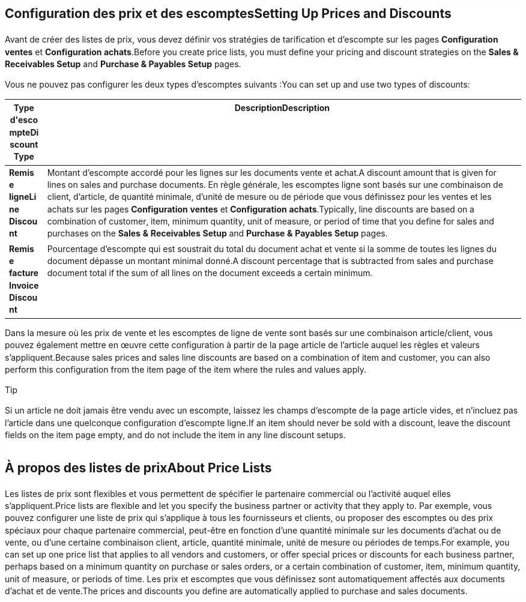 ## <a name="setting-up-prices-and-discounts"></a><span data-ttu-id="dc7fd-110">Configuration des prix et des escomptes</span><span class="sxs-lookup"><span data-stu-id="dc7fd-110">Setting Up Prices and Discounts</span></span>
<span data-ttu-id="dc7fd-111">Avant de créer des listes de prix, vous devez définir vos stratégies de tarification et d’escompte sur les pages **Configuration ventes** et **Configuration achats**.</span><span class="sxs-lookup"><span data-stu-id="dc7fd-111">Before you create price lists, you must define your pricing and discount strategies on the **Sales & Receivables Setup** and **Purchase & Payables Setup** pages.</span></span>

<span data-ttu-id="dc7fd-112">Vous ne pouvez pas configurer les deux types d’escomptes suivants :</span><span class="sxs-lookup"><span data-stu-id="dc7fd-112">You can set up and use two types of discounts:</span></span>

| <span data-ttu-id="dc7fd-113">Type d'escompte</span><span class="sxs-lookup"><span data-stu-id="dc7fd-113">Discount Type</span></span> | <span data-ttu-id="dc7fd-114">Description</span><span class="sxs-lookup"><span data-stu-id="dc7fd-114">Description</span></span> |
| --- | --- |
| <span data-ttu-id="dc7fd-115">**Remise ligne**</span><span class="sxs-lookup"><span data-stu-id="dc7fd-115">**Line Discount**</span></span> |<span data-ttu-id="dc7fd-116">Montant d’escompte accordé pour les lignes sur les documents vente et achat.</span><span class="sxs-lookup"><span data-stu-id="dc7fd-116">A discount amount that is given for lines on sales and purchase documents.</span></span> <span data-ttu-id="dc7fd-117">En règle générale, les escomptes ligne sont basés sur une combinaison de client, d’article, de quantité minimale, d’unité de mesure  ou de période que vous définissez pour les ventes et les achats sur les pages **Configuration ventes** et **Configuration achats**.</span><span class="sxs-lookup"><span data-stu-id="dc7fd-117">Typically, line discounts are based on a combination of customer, item, minimum quantity, unit of measure, or period of time that you define for sales and purchases on the **Sales & Receivables Setup** and **Purchase & Payables Setup** pages.</span></span>|
| <span data-ttu-id="dc7fd-118">**Remise facture**</span><span class="sxs-lookup"><span data-stu-id="dc7fd-118">**Invoice Discount**</span></span> |<span data-ttu-id="dc7fd-119">Pourcentage d’escompte qui est soustrait du total du document achat et vente si la somme de toutes les lignes du document dépasse un montant minimal donné.</span><span class="sxs-lookup"><span data-stu-id="dc7fd-119">A discount percentage that is subtracted from sales and purchase document total if the sum of all lines on the document exceeds a certain minimum.</span></span> |

<span data-ttu-id="dc7fd-120">Dans la mesure où les prix de vente et les escomptes de ligne de vente sont basés sur une combinaison article/client, vous pouvez également mettre en œuvre cette configuration à partir de la page article de l’article auquel les règles et valeurs s’appliquent.</span><span class="sxs-lookup"><span data-stu-id="dc7fd-120">Because sales prices and sales line discounts are based on a combination of item and customer, you can also perform this configuration from the item page of the item where the rules and values apply.</span></span>

> [!TIP]  
> <span data-ttu-id="dc7fd-121">Si un article ne doit jamais être vendu avec un escompte, laissez les champs d’escompte de la page article vides, et n’incluez pas l’article dans une quelconque configuration d’escompte ligne.</span><span class="sxs-lookup"><span data-stu-id="dc7fd-121">If an item should never be sold with a discount, leave the discount fields on the item page empty, and do not include the item in any line discount setups.</span></span>

## <a name="about-price-lists"></a><span data-ttu-id="dc7fd-122">À propos des listes de prix</span><span class="sxs-lookup"><span data-stu-id="dc7fd-122">About Price Lists</span></span>
<span data-ttu-id="dc7fd-123">Les listes de prix sont flexibles et vous permettent de spécifier le partenaire commercial ou l’activité auquel elles s’appliquent.</span><span class="sxs-lookup"><span data-stu-id="dc7fd-123">Price lists are flexible and let you specify the business partner or activity that they apply to.</span></span> <span data-ttu-id="dc7fd-124">Par exemple, vous pouvez configurer une liste de prix qui s’applique à tous les fournisseurs et clients, ou proposer des escomptes ou des prix spéciaux pour chaque partenaire commercial, peut-être en fonction d’une quantité minimale sur les documents d’achat ou de vente, ou d’une certaine combinaison client, article, quantité minimale, unité de mesure ou périodes de temps.</span><span class="sxs-lookup"><span data-stu-id="dc7fd-124">For example, you can set up one price list that applies to all vendors and customers, or offer special prices or discounts for each business partner, perhaps based on a minimum quantity on purchase or sales orders, or a certain combination of customer, item, minimum quantity, unit of measure, or periods of time.</span></span> <span data-ttu-id="dc7fd-125">Les prix et escomptes que vous définissez sont automatiquement affectés aux documents d’achat et de vente.</span><span class="sxs-lookup"><span data-stu-id="dc7fd-125">The prices and discounts you define are automatically applied to purchase and sales documents.</span></span> 

